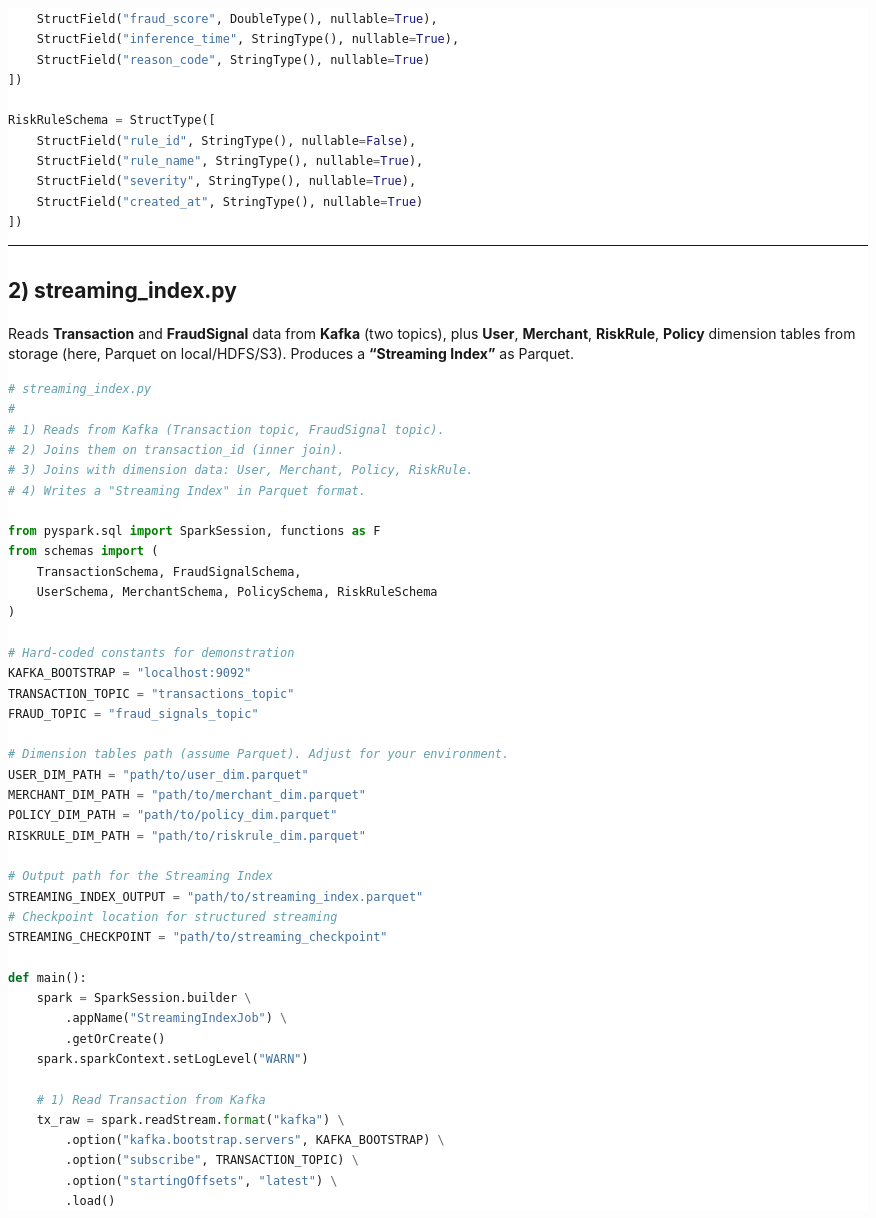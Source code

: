 ```python
    StructField("fraud_score", DoubleType(), nullable=True),
    StructField("inference_time", StringType(), nullable=True),
    StructField("reason_code", StringType(), nullable=True)
])

RiskRuleSchema = StructType([
    StructField("rule_id", StringType(), nullable=False),
    StructField("rule_name", StringType(), nullable=True),
    StructField("severity", StringType(), nullable=True),
    StructField("created_at", StringType(), nullable=True)
])
```

---

## 2) streaming_index.py

Reads **Transaction** and **FraudSignal** data from **Kafka** (two topics), plus **User**, **Merchant**, **RiskRule**, **Policy** dimension tables from storage (here, Parquet on local/HDFS/S3). Produces a **“Streaming Index”** as Parquet.

```python
# streaming_index.py
#
# 1) Reads from Kafka (Transaction topic, FraudSignal topic).
# 2) Joins them on transaction_id (inner join).
# 3) Joins with dimension data: User, Merchant, Policy, RiskRule.
# 4) Writes a "Streaming Index" in Parquet format.

from pyspark.sql import SparkSession, functions as F
from schemas import (
    TransactionSchema, FraudSignalSchema,
    UserSchema, MerchantSchema, PolicySchema, RiskRuleSchema
)

# Hard-coded constants for demonstration
KAFKA_BOOTSTRAP = "localhost:9092"
TRANSACTION_TOPIC = "transactions_topic"
FRAUD_TOPIC = "fraud_signals_topic"

# Dimension tables path (assume Parquet). Adjust for your environment.
USER_DIM_PATH = "path/to/user_dim.parquet"
MERCHANT_DIM_PATH = "path/to/merchant_dim.parquet"
POLICY_DIM_PATH = "path/to/policy_dim.parquet"
RISKRULE_DIM_PATH = "path/to/riskrule_dim.parquet"

# Output path for the Streaming Index
STREAMING_INDEX_OUTPUT = "path/to/streaming_index.parquet"
# Checkpoint location for structured streaming
STREAMING_CHECKPOINT = "path/to/streaming_checkpoint"

def main():
    spark = SparkSession.builder \
        .appName("StreamingIndexJob") \
        .getOrCreate()
    spark.sparkContext.setLogLevel("WARN")

    # 1) Read Transaction from Kafka
    tx_raw = spark.readStream.format("kafka") \
        .option("kafka.bootstrap.servers", KAFKA_BOOTSTRAP) \
        .option("subscribe", TRANSACTION_TOPIC) \
        .option("startingOffsets", "latest") \
        .load()

```